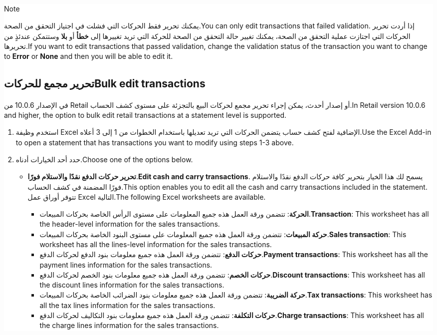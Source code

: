 > [!NOTE]
> <span data-ttu-id="e31ea-138">يمكنك تحرير فقط الحركات التي فشلت في اجتياز التحقق من الصحة.</span><span class="sxs-lookup"><span data-stu-id="e31ea-138">You can only edit transactions that failed validation.</span></span> <span data-ttu-id="e31ea-139">إذا أردت تحرير الحركات التي اجتازت عملية التحقق من الصحة، يمكنك تغيير حالة التحقق من الصحة للحركة التي تريد تغييرها إلى **خطأ** أو **بلا** وستتمكن عندئذٍ من تحريرها.</span><span class="sxs-lookup"><span data-stu-id="e31ea-139">If you want to edit transactions that passed validation, change the validation status of the transaction you want to change to **Error** or **None** and then you will be able to edit it.</span></span> 


## <a name="bulk-edit-transactions"></a><span data-ttu-id="e31ea-140">تحرير مجمع‬ للحركات</span><span class="sxs-lookup"><span data-stu-id="e31ea-140">Bulk edit transactions</span></span>

<span data-ttu-id="e31ea-141">في الإصدار 10.0.6 من Retail أو إصدار أحدث، يمكن إجراء تحرير مجمع لحركات البيع بالتجزئة على مستوى كشف الحساب.</span><span class="sxs-lookup"><span data-stu-id="e31ea-141">In Retail version 10.0.6 and higher, the option to bulk edit retail transactions at a statement level is supported.</span></span> 

1. <span data-ttu-id="e31ea-142">استخدم وظيفة Excel الإضافية لفتح كشف حساب يتضمن الحركات التي تريد تعديلها باستخدام الخطوات من 1 إلى 3 أعلاه.</span><span class="sxs-lookup"><span data-stu-id="e31ea-142">Use the Excel Add-in to open a statement that has transactions you want to modify using steps 1-3 above.</span></span>

2. <span data-ttu-id="e31ea-143">حدد أحد الخيارات أدناه.</span><span class="sxs-lookup"><span data-stu-id="e31ea-143">Choose one of the options below.</span></span>

    - <span data-ttu-id="e31ea-144">**تحرير حركات الدفع نقدًا والاستلام فورًا‬**.</span><span class="sxs-lookup"><span data-stu-id="e31ea-144">**Edit cash and carry transactions**.</span></span> <span data-ttu-id="e31ea-145">يسمح لك هذا الخيار بتحرير كافة حركات الدفع نقدًا والاستلام فورًا المضمنة في كشف الحساب.</span><span class="sxs-lookup"><span data-stu-id="e31ea-145">This option enables you to edit all the cash and carry transactions included in the statement.</span></span> <span data-ttu-id="e31ea-146">تتوفر أوراق عمل Excel التالية.</span><span class="sxs-lookup"><span data-stu-id="e31ea-146">The following Excel worksheets are available.</span></span>
    
       - <span data-ttu-id="e31ea-147">**الحركة**: تتضمن ورقة العمل هذه جميع المعلومات على مستوى الرأس الخاصة بحركات المبيعات.</span><span class="sxs-lookup"><span data-stu-id="e31ea-147">**Transaction**: This worksheet has all the header-level information for the sales transactions.</span></span>
       - <span data-ttu-id="e31ea-148">**حركة المبيعات**: تتضمن ورقة العمل هذه جميع المعلومات على مستوى البنود الخاصة بحركات المبيعات.</span><span class="sxs-lookup"><span data-stu-id="e31ea-148">**Sales transaction**: This worksheet has all the lines-level information for the sales transactions.</span></span>
       - <span data-ttu-id="e31ea-149">**حركات الدفع‬**: تتضمن ورقة العمل هذه جميع معلومات بنود الدفع‬ لحركات الدفع‬.</span><span class="sxs-lookup"><span data-stu-id="e31ea-149">**Payment transactions**: This worksheet has all the payment lines information for the sales transactions.</span></span>
       - <span data-ttu-id="e31ea-150">**حركات الخصم‬‬**: تتضمن ورقة العمل هذه جميع معلومات بنود الخصم لحركات الدفع‬.</span><span class="sxs-lookup"><span data-stu-id="e31ea-150">**Discount transactions**: This worksheet has all the discount lines information for the sales transactions.</span></span>
       - <span data-ttu-id="e31ea-151">**حركة الضريبة‬**: تتضمن ورقة العمل هذه جميع معلومات بنود الضرائب الخاصة بحركات المبيعات.</span><span class="sxs-lookup"><span data-stu-id="e31ea-151">**Tax transactions**: This worksheet has all the tax lines information for the sales transactions.</span></span>
       - <span data-ttu-id="e31ea-152">**حركات التكلفة‬**: تتضمن ورقة العمل هذه جميع معلومات بنود التكاليف لحركات الدفع‬.</span><span class="sxs-lookup"><span data-stu-id="e31ea-152">**Charge transactions**: This worksheet has all the charge lines information for the sales transactions.</span></span>
